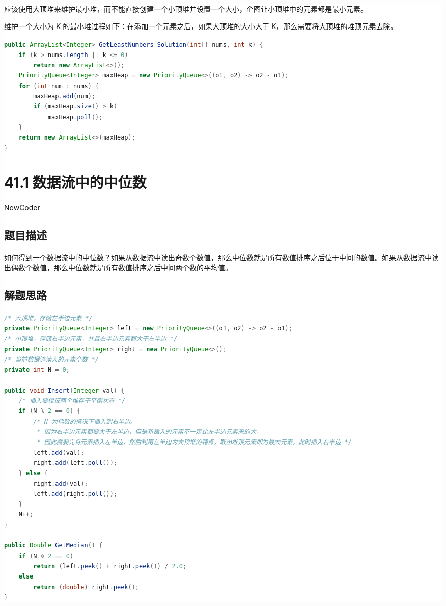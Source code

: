 应该使用大顶堆来维护最小堆，而不能直接创建一个小顶堆并设置一个大小，企图让小顶堆中的元素都是最小元素。

维护一个大小为 K 的最小堆过程如下：在添加一个元素之后，如果大顶堆的大小大于 K，那么需要将大顶堆的堆顶元素去除。

```java
public ArrayList<Integer> GetLeastNumbers_Solution(int[] nums, int k) {
    if (k > nums.length || k <= 0)
        return new ArrayList<>();
    PriorityQueue<Integer> maxHeap = new PriorityQueue<>((o1, o2) -> o2 - o1);
    for (int num : nums) {
        maxHeap.add(num);
        if (maxHeap.size() > k)
            maxHeap.poll();
    }
    return new ArrayList<>(maxHeap);
}
```

# 41.1 数据流中的中位数

[NowCoder](https://www.nowcoder.com/practice/9be0172896bd43948f8a32fb954e1be1?tpId=13&tqId=11216&tPage=1&rp=1&ru=/ta/coding-interviews&qru=/ta/coding-interviews/question-ranking)

## 题目描述

如何得到一个数据流中的中位数？如果从数据流中读出奇数个数值，那么中位数就是所有数值排序之后位于中间的数值。如果从数据流中读出偶数个数值，那么中位数就是所有数值排序之后中间两个数的平均值。

## 解题思路

```java
/* 大顶堆，存储左半边元素 */
private PriorityQueue<Integer> left = new PriorityQueue<>((o1, o2) -> o2 - o1);
/* 小顶堆，存储右半边元素，并且右半边元素都大于左半边 */
private PriorityQueue<Integer> right = new PriorityQueue<>();
/* 当前数据流读入的元素个数 */
private int N = 0;

public void Insert(Integer val) {
    /* 插入要保证两个堆存于平衡状态 */
    if (N % 2 == 0) {
        /* N 为偶数的情况下插入到右半边。
         * 因为右半边元素都要大于左半边，但是新插入的元素不一定比左半边元素来的大，
         * 因此需要先将元素插入左半边，然后利用左半边为大顶堆的特点，取出堆顶元素即为最大元素，此时插入右半边 */
        left.add(val);
        right.add(left.poll());
    } else {
        right.add(val);
        left.add(right.poll());
    }
    N++;
}

public Double GetMedian() {
    if (N % 2 == 0)
        return (left.peek() + right.peek()) / 2.0;
    else
        return (double) right.peek();
}
```
